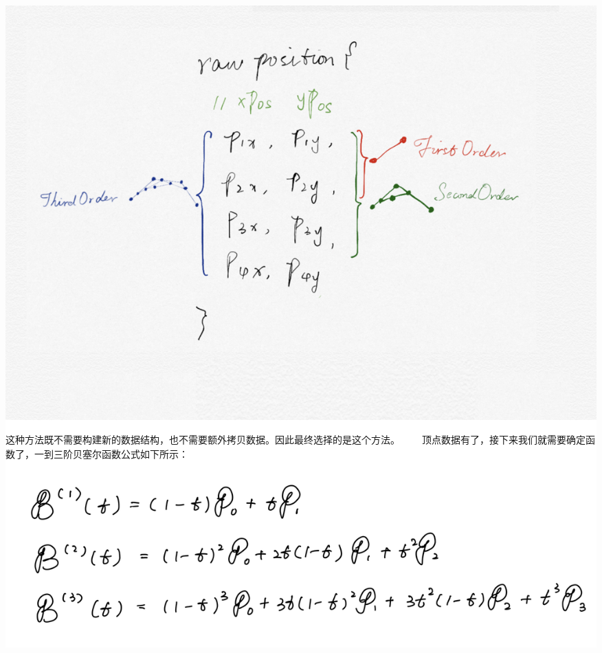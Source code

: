<img src='img/load_point.PNG'>
</div>

这种方法既不需要构建新的数据结构，也不需要额外拷贝数据。因此最终选择的是这个方法。
&emsp;&emsp;顶点数据有了，接下来我们就需要确定函数了，一到三阶贝塞尔函数公式如下所示：
<div align=center>   
<img src='img/formula.png'>
</div>
